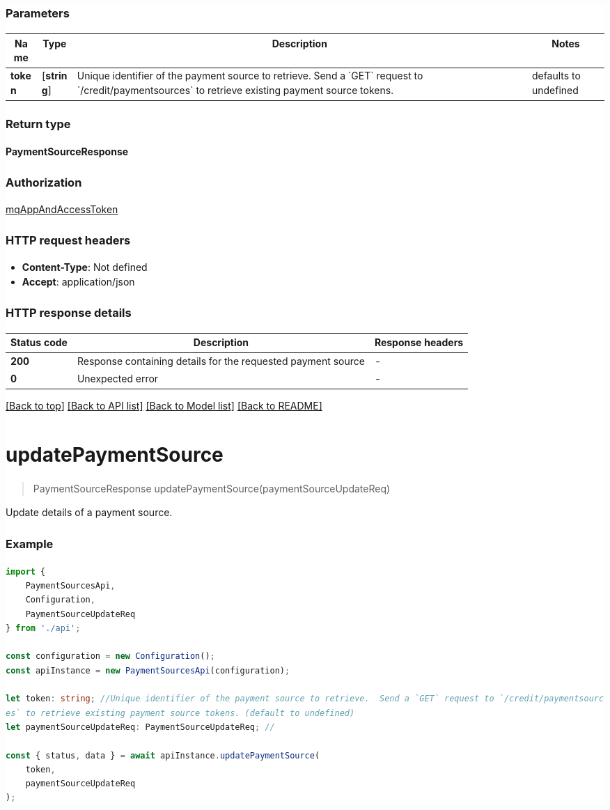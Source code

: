 
### Parameters

|Name | Type | Description  | Notes|
|------------- | ------------- | ------------- | -------------|
| **token** | [**string**] | Unique identifier of the payment source to retrieve.  Send a &#x60;GET&#x60; request to &#x60;/credit/paymentsources&#x60; to retrieve existing payment source tokens. | defaults to undefined|


### Return type

**PaymentSourceResponse**

### Authorization

[mqAppAndAccessToken](../README.md#mqAppAndAccessToken)

### HTTP request headers

 - **Content-Type**: Not defined
 - **Accept**: application/json


### HTTP response details
| Status code | Description | Response headers |
|-------------|-------------|------------------|
|**200** | Response containing details for the requested payment source |  -  |
|**0** | Unexpected error |  -  |

[[Back to top]](#) [[Back to API list]](../README.md#documentation-for-api-endpoints) [[Back to Model list]](../README.md#documentation-for-models) [[Back to README]](../README.md)

# **updatePaymentSource**
> PaymentSourceResponse updatePaymentSource(paymentSourceUpdateReq)

Update details of a payment source.

### Example

```typescript
import {
    PaymentSourcesApi,
    Configuration,
    PaymentSourceUpdateReq
} from './api';

const configuration = new Configuration();
const apiInstance = new PaymentSourcesApi(configuration);

let token: string; //Unique identifier of the payment source to retrieve.  Send a `GET` request to `/credit/paymentsources` to retrieve existing payment source tokens. (default to undefined)
let paymentSourceUpdateReq: PaymentSourceUpdateReq; //

const { status, data } = await apiInstance.updatePaymentSource(
    token,
    paymentSourceUpdateReq
);
```
